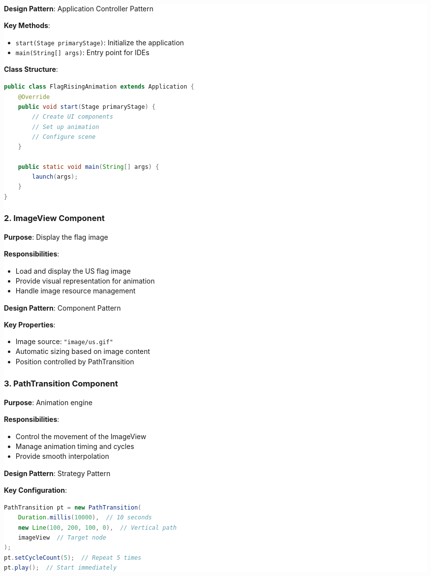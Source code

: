 **Design Pattern**: Application Controller Pattern

**Key Methods**:
- `start(Stage primaryStage)`: Initialize the application
- `main(String[] args)`: Entry point for IDEs

**Class Structure**:
```java
public class FlagRisingAnimation extends Application {
    @Override
    public void start(Stage primaryStage) {
        // Create UI components
        // Set up animation
        // Configure scene
    }
    
    public static void main(String[] args) {
        launch(args);
    }
}
```

### 2. ImageView Component

**Purpose**: Display the flag image

**Responsibilities**:
- Load and display the US flag image
- Provide visual representation for animation
- Handle image resource management

**Design Pattern**: Component Pattern

**Key Properties**:
- Image source: `"image/us.gif"`
- Automatic sizing based on image content
- Position controlled by PathTransition

### 3. PathTransition Component

**Purpose**: Animation engine

**Responsibilities**:
- Control the movement of the ImageView
- Manage animation timing and cycles
- Provide smooth interpolation

**Design Pattern**: Strategy Pattern

**Key Configuration**:
```java
PathTransition pt = new PathTransition(
    Duration.millis(10000),  // 10 seconds
    new Line(100, 200, 100, 0),  // Vertical path
    imageView  // Target node
);
pt.setCycleCount(5);  // Repeat 5 times
pt.play();  // Start immediately
```
